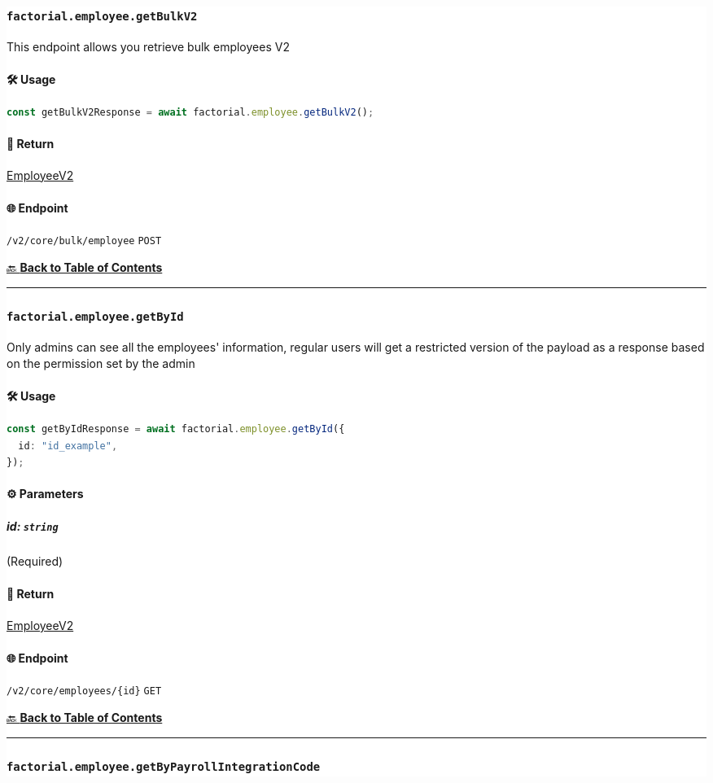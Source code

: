 
### `factorial.employee.getBulkV2`<a id="factorialemployeegetbulkv2"></a>

This endpoint allows you retrieve bulk employees V2

#### 🛠️ Usage<a id="🛠️-usage"></a>

```typescript
const getBulkV2Response = await factorial.employee.getBulkV2();
```

#### 🔄 Return<a id="🔄-return"></a>

[EmployeeV2](./models/employee-v2.ts)

#### 🌐 Endpoint<a id="🌐-endpoint"></a>

`/v2/core/bulk/employee` `POST`

[🔙 **Back to Table of Contents**](#table-of-contents)

---


### `factorial.employee.getById`<a id="factorialemployeegetbyid"></a>

Only admins can see all the employees' information, regular users will get a restricted version of the payload as a response based on the permission set by the admin

#### 🛠️ Usage<a id="🛠️-usage"></a>

```typescript
const getByIdResponse = await factorial.employee.getById({
  id: "id_example",
});
```

#### ⚙️ Parameters<a id="⚙️-parameters"></a>

##### id: `string`<a id="id-string"></a>

(Required)

#### 🔄 Return<a id="🔄-return"></a>

[EmployeeV2](./models/employee-v2.ts)

#### 🌐 Endpoint<a id="🌐-endpoint"></a>

`/v2/core/employees/{id}` `GET`

[🔙 **Back to Table of Contents**](#table-of-contents)

---


### `factorial.employee.getByPayrollIntegrationCode`<a id="factorialemployeegetbypayrollintegrationcode"></a>
